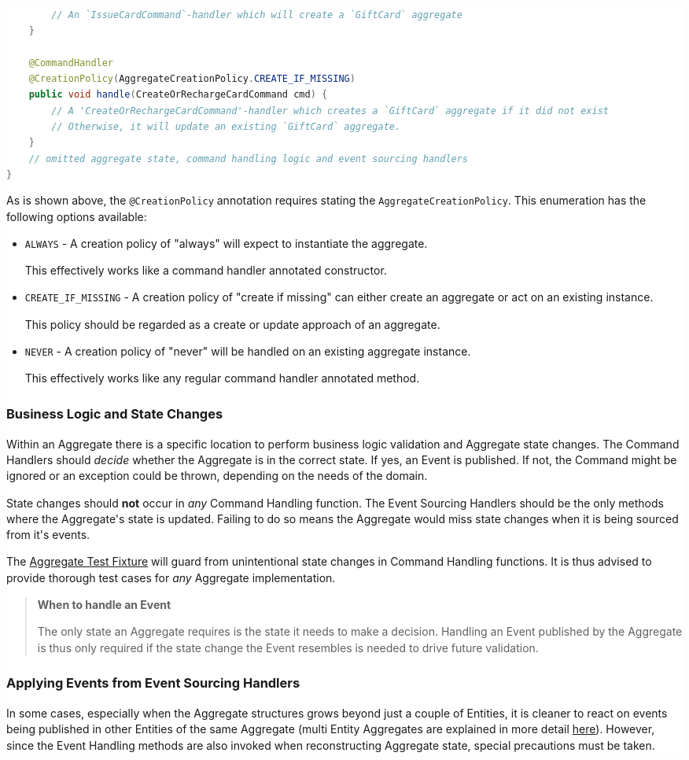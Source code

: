 ```java
        // An `IssueCardCommand`-handler which will create a `GiftCard` aggregate 
    }

    @CommandHandler
    @CreationPolicy(AggregateCreationPolicy.CREATE_IF_MISSING)
    public void handle(CreateOrRechargeCardCommand cmd) {
        // A 'CreateOrRechargeCardCommand'-handler which creates a `GiftCard` aggregate if it did not exist
        // Otherwise, it will update an existing `GiftCard` aggregate.
    }
    // omitted aggregate state, command handling logic and event sourcing handlers
}
```

As is shown above, the `@CreationPolicy` annotation requires stating the `AggregateCreationPolicy`. This enumeration has the following options available:

* `ALWAYS` - A creation policy of "always" will expect to instantiate the aggregate. 

  This effectively works like a command handler annotated constructor.

* `CREATE_IF_MISSING` - A creation policy of "create if missing" can either create an aggregate or act on an existing instance.

  This policy should be regarded as a create or update approach of an aggregate.

* `NEVER` - A creation policy of "never" will be handled on an existing aggregate instance.

  This effectively works like any regular command handler annotated method.

### Business Logic and State Changes

Within an Aggregate there is a specific location to perform business logic validation and Aggregate state changes. The Command Handlers should _decide_ whether the Aggregate is in the correct state. If yes, an Event is published. If not, the Command might be ignored or an exception could be thrown, depending on the needs of the domain.

State changes should **not** occur in _any_ Command Handling function. The Event Sourcing Handlers should be the only methods where the Aggregate's state is updated. Failing to do so means the Aggregate would miss state changes when it is being sourced from it's events.

The [Aggregate Test Fixture](../testing/testing.md) will guard from unintentional state changes in Command Handling functions. It is thus advised to provide thorough test cases for _any_ Aggregate implementation.

> **When to handle an Event**
>
> The only state an Aggregate requires is the state it needs to make a decision. Handling an Event published by the Aggregate is thus only required if the state change the Event resembles is needed to drive future validation.

### Applying Events from Event Sourcing Handlers

In some cases, especially when the Aggregate structures grows beyond just a couple of Entities, it is cleaner to react on events being published in other Entities of the same Aggregate \(multi Entity Aggregates are explained in more detail [here](modeling/multi-entity-aggregates.md)\). However, since the Event Handling methods are also invoked when reconstructing Aggregate state, special precautions must be taken.
